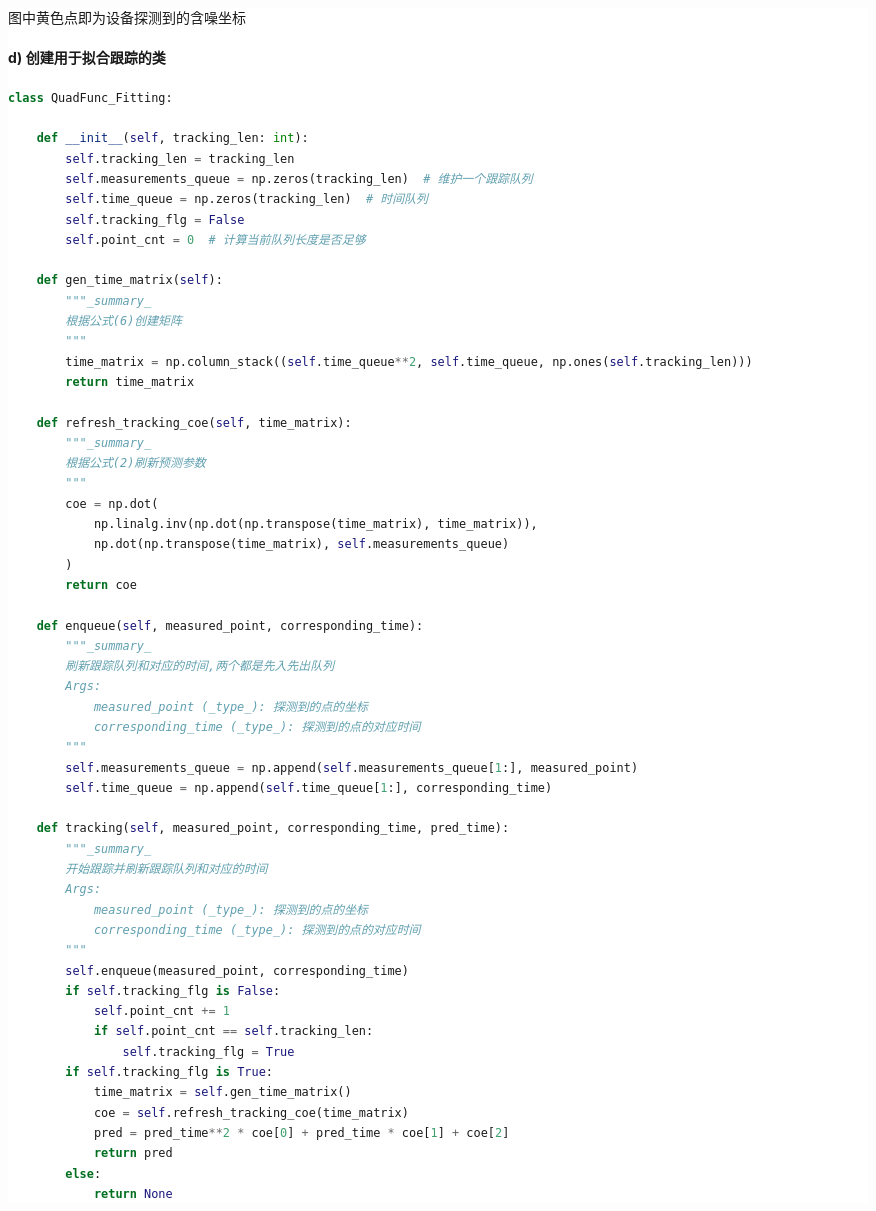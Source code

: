 

图中黄色点即为设备探测到的含噪坐标
<br/>
#### d) 创建用于拟合跟踪的类


```python
class QuadFunc_Fitting:

    def __init__(self, tracking_len: int):
        self.tracking_len = tracking_len
        self.measurements_queue = np.zeros(tracking_len)  # 维护一个跟踪队列
        self.time_queue = np.zeros(tracking_len)  # 时间队列
        self.tracking_flg = False
        self.point_cnt = 0  # 计算当前队列长度是否足够

    def gen_time_matrix(self):
        """_summary_
        根据公式(6)创建矩阵
        """
        time_matrix = np.column_stack((self.time_queue**2, self.time_queue, np.ones(self.tracking_len)))
        return time_matrix

    def refresh_tracking_coe(self, time_matrix):
        """_summary_
        根据公式(2)刷新预测参数
        """
        coe = np.dot(
            np.linalg.inv(np.dot(np.transpose(time_matrix), time_matrix)),
            np.dot(np.transpose(time_matrix), self.measurements_queue)
        )
        return coe

    def enqueue(self, measured_point, corresponding_time):
        """_summary_
        刷新跟踪队列和对应的时间,两个都是先入先出队列
        Args:
            measured_point (_type_): 探测到的点的坐标
            corresponding_time (_type_): 探测到的点的对应时间
        """
        self.measurements_queue = np.append(self.measurements_queue[1:], measured_point)
        self.time_queue = np.append(self.time_queue[1:], corresponding_time)

    def tracking(self, measured_point, corresponding_time, pred_time):
        """_summary_
        开始跟踪并刷新跟踪队列和对应的时间
        Args:
            measured_point (_type_): 探测到的点的坐标
            corresponding_time (_type_): 探测到的点的对应时间
        """
        self.enqueue(measured_point, corresponding_time)
        if self.tracking_flg is False:
            self.point_cnt += 1
            if self.point_cnt == self.tracking_len:
                self.tracking_flg = True
        if self.tracking_flg is True:
            time_matrix = self.gen_time_matrix()
            coe = self.refresh_tracking_coe(time_matrix)
            pred = pred_time**2 * coe[0] + pred_time * coe[1] + coe[2]
            return pred
        else:
            return None

```